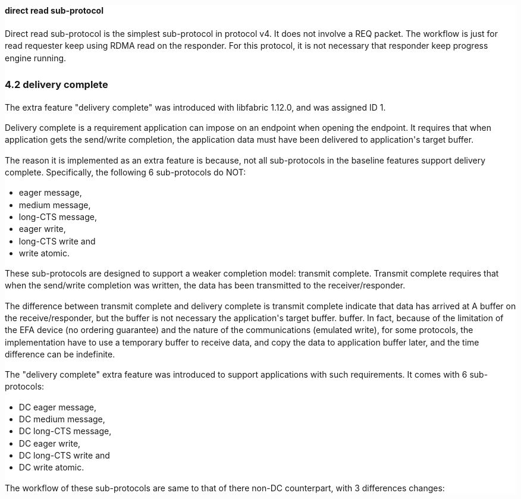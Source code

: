 #### direct read sub-protocol

Direct read sub-protocol is the simplest sub-protocol in protocol v4. It does not involve a REQ packet.
The workflow is just for read requester keep using RDMA read on the responder. For this protocol, it is
not necessary that responder keep progress engine running.

### 4.2 delivery complete

The extra feature "delivery complete" was introduced with libfabric 1.12.0, and was assigned ID 1.

Delivery complete is a requirement application can impose on an endpoint when opening the endpoint.
It requires that when application gets the send/write completion, the application data must have
been delivered to application's target buffer.

The reason it is implemented as an extra feature is because, not all sub-protocols in the baseline
features support delivery complete. Specifically, the following 6 sub-protocols do NOT:

* eager message,
* medium message,
* long-CTS message,
* eager write,
* long-CTS write and
* write atomic.

These sub-protocols are designed to support a weaker completion model: transmit complete.
Transmit complete requires that when the send/write completion was written, the data has been transmitted
to the receiver/responder.

The difference between transmit complete and delivery complete is transmit complete indicate
that data has arrived at A buffer on the receive/responder, but the buffer is not necessary the application's
target buffer. buffer. In fact, because of the limitation of the EFA device (no ordering guarantee) and the nature
of the communications (emulated write), for some protocols, the implementation have to use a temporary
buffer to receive data, and copy the data to application buffer later, and the time difference can be indefinite.

The "delivery complete" extra feature was introduced to support applications with such requirements.
It comes with 6 sub-protocols:

* DC eager message,
* DC medium message,
* DC long-CTS message,
* DC eager write,
* DC long-CTS write and
* DC write atomic.

The workflow of these sub-protocols are same to that of there non-DC counterpart, with 3 differences changes:
